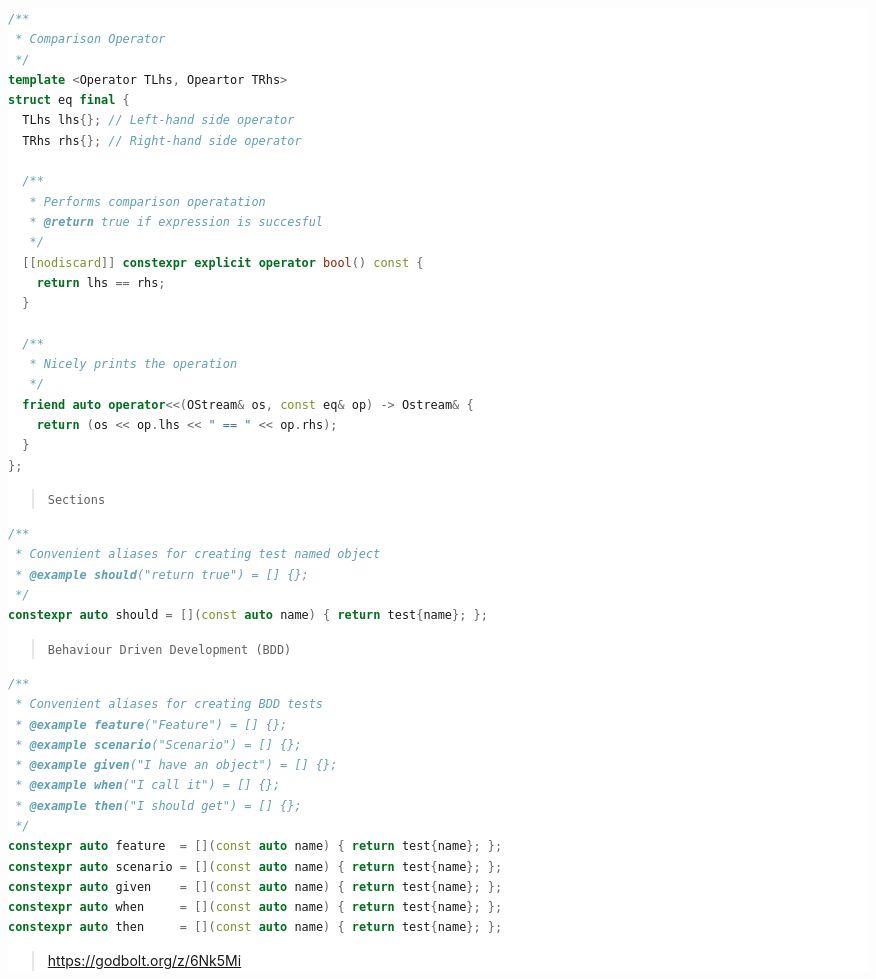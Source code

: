   ```cpp
  /**
   * Comparison Operator
   */
  template <Operator TLhs, Opeartor TRhs>
  struct eq final {
    TLhs lhs{}; // Left-hand side operator
    TRhs rhs{}; // Right-hand side operator

    /**
     * Performs comparison operatation
     * @return true if expression is succesful
     */
    [[nodiscard]] constexpr explicit operator bool() const {
      return lhs == rhs;
    }

    /**
     * Nicely prints the operation
     */
    friend auto operator<<(OStream& os, const eq& op) -> Ostream& {
      return (os << op.lhs << " == " << op.rhs);
    }
  };
  ```

> `Sections`

  ```cpp
  /**
   * Convenient aliases for creating test named object
   * @example should("return true") = [] {};
   */
  constexpr auto should = [](const auto name) { return test{name}; };
  ```

> `Behaviour Driven Development (BDD)`

  ```cpp
  /**
   * Convenient aliases for creating BDD tests
   * @example feature("Feature") = [] {};
   * @example scenario("Scenario") = [] {};
   * @example given("I have an object") = [] {};
   * @example when("I call it") = [] {};
   * @example then("I should get") = [] {};
   */
  constexpr auto feature  = [](const auto name) { return test{name}; };
  constexpr auto scenario = [](const auto name) { return test{name}; };
  constexpr auto given    = [](const auto name) { return test{name}; };
  constexpr auto when     = [](const auto name) { return test{name}; };
  constexpr auto then     = [](const auto name) { return test{name}; };
  ```

> https://godbolt.org/z/6Nk5Mi
